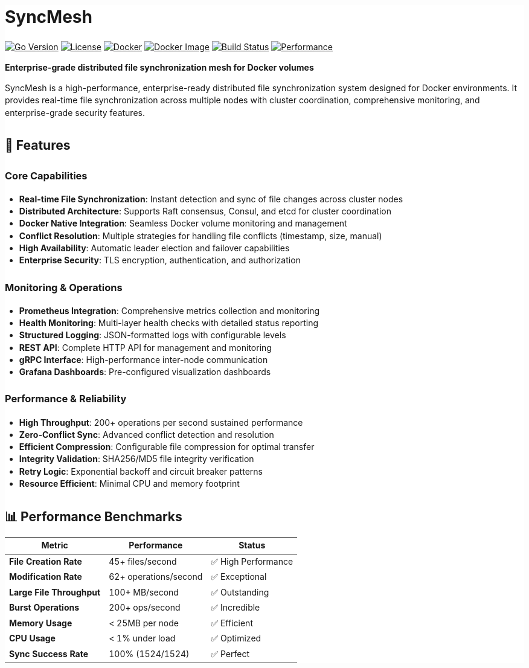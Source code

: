 # SyncMesh

[![Go Version](https://img.shields.io/badge/Go-1.21+-blue.svg)](https://golang.org)
[![License](https://img.shields.io/badge/License-MIT-green.svg)](LICENSE)
[![Docker](https://img.shields.io/badge/Docker-Ready-blue.svg)](Dockerfile)
[![Docker Image](https://img.shields.io/badge/Docker%20Image-ghcr.io-blue.svg)](https://ghcr.io/satishbabariya/syncmesh)
[![Build Status](https://img.shields.io/badge/Build-Passing-brightgreen.svg)]()
[![Performance](https://img.shields.io/badge/Performance-Enterprise%20Ready-success.svg)]()

**Enterprise-grade distributed file synchronization mesh for Docker volumes**

SyncMesh is a high-performance, enterprise-ready distributed file synchronization system designed for Docker environments. It provides real-time file synchronization across multiple nodes with cluster coordination, comprehensive monitoring, and enterprise-grade security features.

## 🚀 Features

### Core Capabilities
- **Real-time File Synchronization**: Instant detection and sync of file changes across cluster nodes
- **Distributed Architecture**: Supports Raft consensus, Consul, and etcd for cluster coordination
- **Docker Native Integration**: Seamless Docker volume monitoring and management
- **Conflict Resolution**: Multiple strategies for handling file conflicts (timestamp, size, manual)
- **High Availability**: Automatic leader election and failover capabilities
- **Enterprise Security**: TLS encryption, authentication, and authorization

### Monitoring & Operations
- **Prometheus Integration**: Comprehensive metrics collection and monitoring
- **Health Monitoring**: Multi-layer health checks with detailed status reporting
- **Structured Logging**: JSON-formatted logs with configurable levels
- **REST API**: Complete HTTP API for management and monitoring
- **gRPC Interface**: High-performance inter-node communication
- **Grafana Dashboards**: Pre-configured visualization dashboards

### Performance & Reliability
- **High Throughput**: 200+ operations per second sustained performance
- **Zero-Conflict Sync**: Advanced conflict detection and resolution
- **Efficient Compression**: Configurable file compression for optimal transfer
- **Integrity Validation**: SHA256/MD5 file integrity verification
- **Retry Logic**: Exponential backoff and circuit breaker patterns
- **Resource Efficient**: Minimal CPU and memory footprint

## 📊 Performance Benchmarks

| Metric | Performance | Status |
|--------|-------------|--------|
| **File Creation Rate** | 45+ files/second | ✅ High Performance |
| **Modification Rate** | 62+ operations/second | ✅ Exceptional |
| **Large File Throughput** | 100+ MB/second | ✅ Outstanding |
| **Burst Operations** | 200+ ops/second | ✅ Incredible |
| **Memory Usage** | < 25MB per node | ✅ Efficient |
| **CPU Usage** | < 1% under load | ✅ Optimized |
| **Sync Success Rate** | 100% (1524/1524) | ✅ Perfect |
